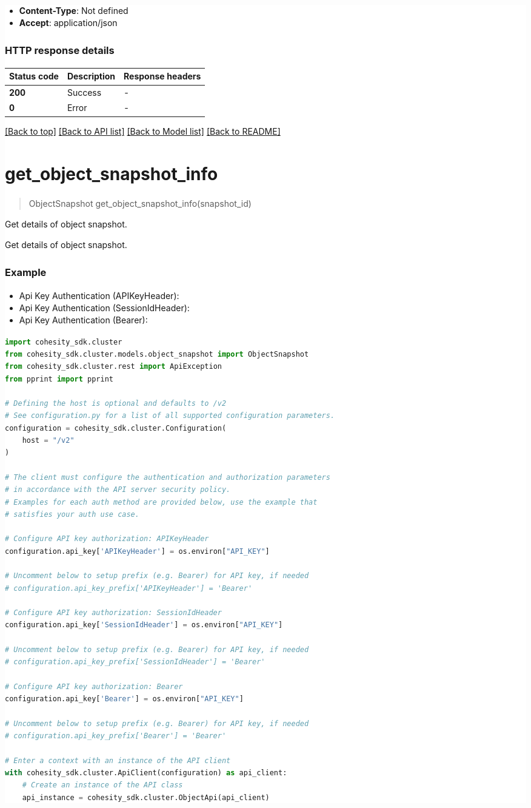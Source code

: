  - **Content-Type**: Not defined
 - **Accept**: application/json

### HTTP response details

| Status code | Description | Response headers |
|-------------|-------------|------------------|
**200** | Success |  -  |
**0** | Error |  -  |

[[Back to top]](#) [[Back to API list]](../README.md#documentation-for-api-endpoints) [[Back to Model list]](../README.md#documentation-for-models) [[Back to README]](../README.md)

# **get_object_snapshot_info**
> ObjectSnapshot get_object_snapshot_info(snapshot_id)

Get details of object snapshot.

Get details of object snapshot.

### Example

* Api Key Authentication (APIKeyHeader):
* Api Key Authentication (SessionIdHeader):
* Api Key Authentication (Bearer):

```python
import cohesity_sdk.cluster
from cohesity_sdk.cluster.models.object_snapshot import ObjectSnapshot
from cohesity_sdk.cluster.rest import ApiException
from pprint import pprint

# Defining the host is optional and defaults to /v2
# See configuration.py for a list of all supported configuration parameters.
configuration = cohesity_sdk.cluster.Configuration(
    host = "/v2"
)

# The client must configure the authentication and authorization parameters
# in accordance with the API server security policy.
# Examples for each auth method are provided below, use the example that
# satisfies your auth use case.

# Configure API key authorization: APIKeyHeader
configuration.api_key['APIKeyHeader'] = os.environ["API_KEY"]

# Uncomment below to setup prefix (e.g. Bearer) for API key, if needed
# configuration.api_key_prefix['APIKeyHeader'] = 'Bearer'

# Configure API key authorization: SessionIdHeader
configuration.api_key['SessionIdHeader'] = os.environ["API_KEY"]

# Uncomment below to setup prefix (e.g. Bearer) for API key, if needed
# configuration.api_key_prefix['SessionIdHeader'] = 'Bearer'

# Configure API key authorization: Bearer
configuration.api_key['Bearer'] = os.environ["API_KEY"]

# Uncomment below to setup prefix (e.g. Bearer) for API key, if needed
# configuration.api_key_prefix['Bearer'] = 'Bearer'

# Enter a context with an instance of the API client
with cohesity_sdk.cluster.ApiClient(configuration) as api_client:
    # Create an instance of the API class
    api_instance = cohesity_sdk.cluster.ObjectApi(api_client)
```